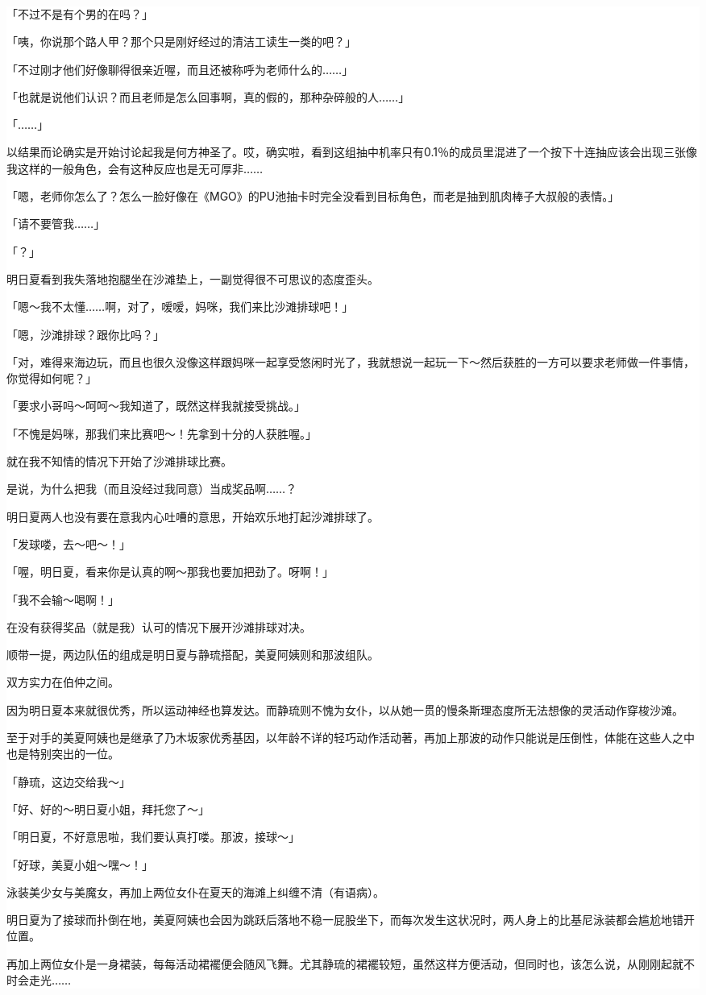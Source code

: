 「不过不是有个男的在吗？」

「咦，你说那个路人甲？那个只是刚好经过的清洁工读生一类的吧？」

「不过刚才他们好像聊得很亲近喔，而且还被称呼为老师什么的……」

「也就是说他们认识？而且老师是怎么回事啊，真的假的，那种杂碎般的人……」

「……」

以结果而论确实是开始讨论起我是何方神圣了。哎，确实啦，看到这组抽中机率只有0.1％的成员里混进了一个按下十连抽应该会出现三张像我这样的一般角色，会有这种反应也是无可厚非……

「嗯，老师你怎么了？怎么一脸好像在《MGO》的PU池抽卡时完全没看到目标角色，而老是抽到肌肉棒子大叔般的表情。」

「请不要管我……」

「？」

明日夏看到我失落地抱腿坐在沙滩垫上，一副觉得很不可思议的态度歪头。

「嗯～我不太懂……啊，对了，嗳嗳，妈咪，我们来比沙滩排球吧！」

「嗯，沙滩排球？跟你比吗？」

「对，难得来海边玩，而且也很久没像这样跟妈咪一起享受悠闲时光了，我就想说一起玩一下～然后获胜的一方可以要求老师做一件事情，你觉得如何呢？」

「要求小哥吗～呵呵～我知道了，既然这样我就接受挑战。」

「不愧是妈咪，那我们来比赛吧～！先拿到十分的人获胜喔。」

就在我不知情的情况下开始了沙滩排球比赛。

是说，为什么把我（而且没经过我同意）当成奖品啊……？

明日夏两人也没有要在意我内心吐嘈的意思，开始欢乐地打起沙滩排球了。

「发球喽，去～吧～！」

「喔，明日夏，看来你是认真的啊～那我也要加把劲了。呀啊！」

「我不会输～喝啊！」

在没有获得奖品（就是我）认可的情况下展开沙滩排球对决。

顺带一提，两边队伍的组成是明日夏与静琉搭配，美夏阿姨则和那波组队。

双方实力在伯仲之间。

因为明日夏本来就很优秀，所以运动神经也算发达。而静琉则不愧为女仆，以从她一贯的慢条斯理态度所无法想像的灵活动作穿梭沙滩。

至于对手的美夏阿姨也是继承了乃木坂家优秀基因，以年龄不详的轻巧动作活动著，再加上那波的动作只能说是压倒性，体能在这些人之中也是特别突出的一位。

「静琉，这边交给我～」

「好、好的～明日夏小姐，拜托您了～」

「明日夏，不好意思啦，我们要认真打喽。那波，接球～」

「好球，美夏小姐～嘿～！」

泳装美少女与美魔女，再加上两位女仆在夏天的海滩上纠缠不清（有语病）。

明日夏为了接球而扑倒在地，美夏阿姨也会因为跳跃后落地不稳一屁股坐下，而每次发生这状况时，两人身上的比基尼泳装都会尴尬地错开位置。

再加上两位女仆是一身裙装，每每活动裙襬便会随风飞舞。尤其静琉的裙襬较短，虽然这样方便活动，但同时也，该怎么说，从刚刚起就不时会走光……

